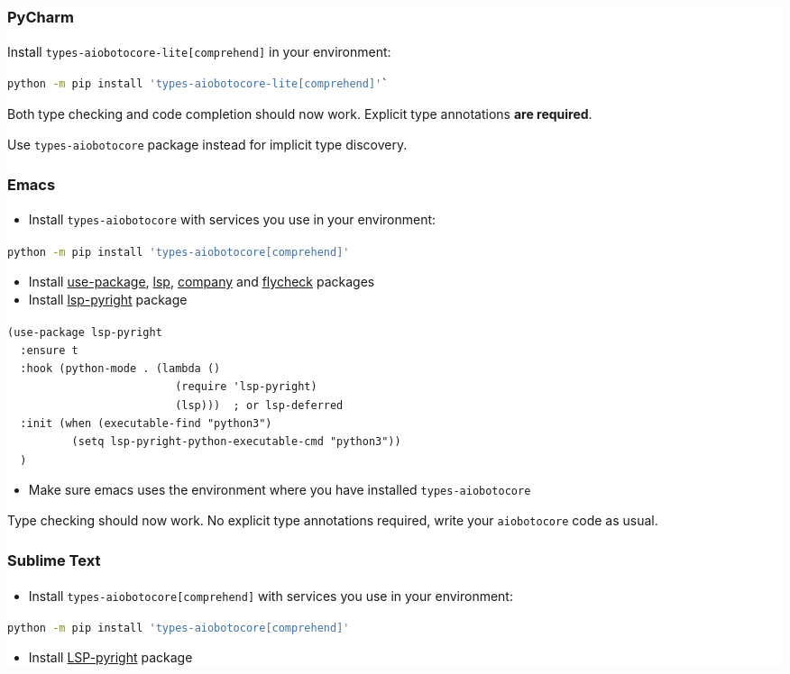 ### PyCharm

Install `types-aiobotocore-lite[comprehend]` in your environment:

```bash
python -m pip install 'types-aiobotocore-lite[comprehend]'`
```

Both type checking and code completion should now work. Explicit type
annotations **are required**.

Use `types-aiobotocore` package instead for implicit type discovery.

<a id="emacs"></a>

### Emacs

- Install `types-aiobotocore` with services you use in your environment:

```bash
python -m pip install 'types-aiobotocore[comprehend]'
```

- Install [use-package](https://github.com/jwiegley/use-package),
  [lsp](https://github.com/emacs-lsp/lsp-mode/),
  [company](https://github.com/company-mode/company-mode) and
  [flycheck](https://github.com/flycheck/flycheck) packages
- Install [lsp-pyright](https://github.com/emacs-lsp/lsp-pyright) package

```elisp
(use-package lsp-pyright
  :ensure t
  :hook (python-mode . (lambda ()
                          (require 'lsp-pyright)
                          (lsp)))  ; or lsp-deferred
  :init (when (executable-find "python3")
          (setq lsp-pyright-python-executable-cmd "python3"))
  )
```

- Make sure emacs uses the environment where you have installed
  `types-aiobotocore`

Type checking should now work. No explicit type annotations required, write
your `aiobotocore` code as usual.

<a id="sublime-text"></a>

### Sublime Text

- Install `types-aiobotocore[comprehend]` with services you use in your
  environment:

```bash
python -m pip install 'types-aiobotocore[comprehend]'
```

- Install [LSP-pyright](https://github.com/sublimelsp/LSP-pyright) package
